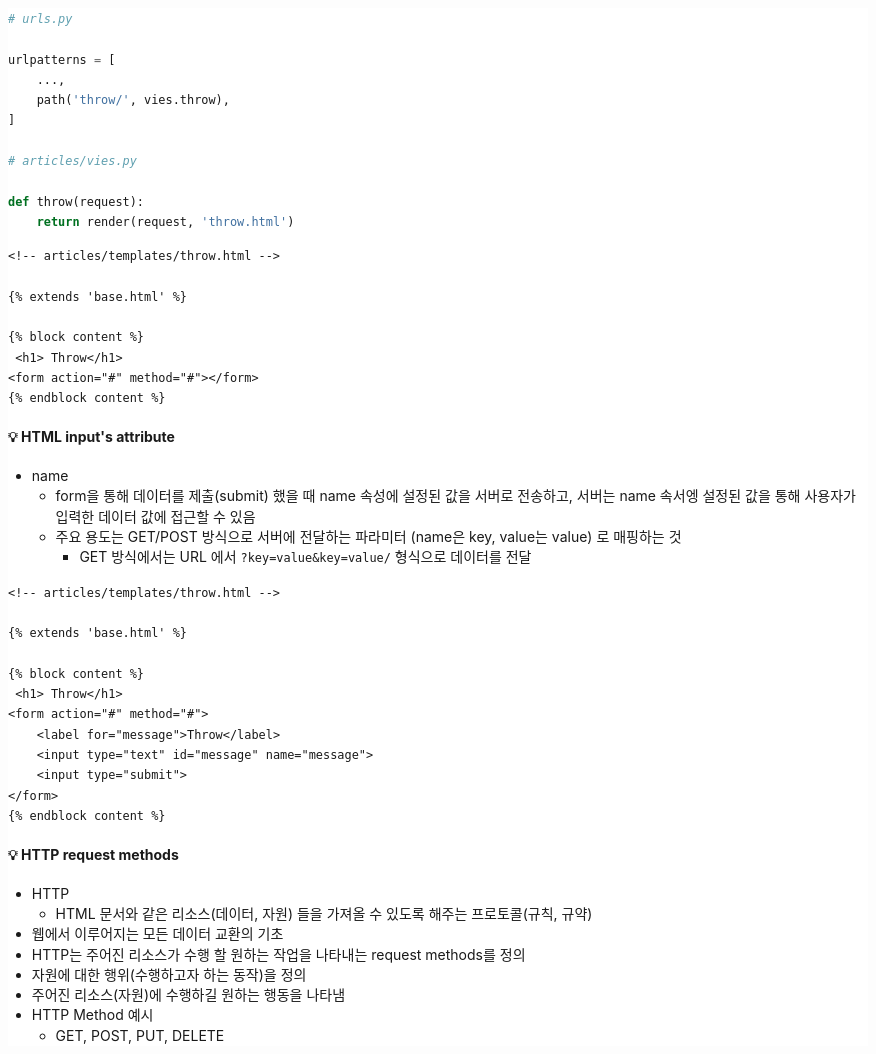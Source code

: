 ```python
# urls.py

urlpatterns = [
    ...,
    path('throw/', vies.throw),
]

# articles/vies.py

def throw(request):
    return render(request, 'throw.html')
```

```django
<!-- articles/templates/throw.html -->

{% extends 'base.html' %}

{% block content %}
 <h1> Throw</h1>
<form action="#" method="#"></form>
{% endblock content %}
```



#### 💡 HTML input's attribute

- name
  - form을 통해 데이터를 제출(submit) 했을 때 name 속성에 설정된 값을 서버로 전송하고, 서버는 name 속서엥 설정된 값을 통해 사용자가 입력한 데이터 값에 접근할 수 있음
  - 주요 용도는 GET/POST 방식으로 서버에 전달하는 파라미터 (name은 key, value는 value) 로 매핑하는 것
    - GET 방식에서는 URL 에서 `?key=value&key=value/` 형식으로 데이터를 전달

```django
<!-- articles/templates/throw.html -->

{% extends 'base.html' %}

{% block content %}
 <h1> Throw</h1>
<form action="#" method="#">
    <label for="message">Throw</label>
    <input type="text" id="message" name="message">
    <input type="submit">
</form>
{% endblock content %}
```



#### 💡 HTTP request methods

- HTTP
  - HTML 문서와 같은 리소스(데이터, 자원) 들을 가져올 수 있도록 해주는 프로토콜(규칙, 규약)
- 웹에서 이루어지는 모든 데이터 교환의 기초
- HTTP는 주어진 리소스가 수행 할 원하는 작업을 나타내는 request methods를 정의
- 자원에 대한 행위(수행하고자 하는 동작)을 정의
- 주어진 리소스(자원)에 수행하길 원하는 행동을 나타냄
- HTTP Method 예시
  - GET, POST, PUT, DELETE
